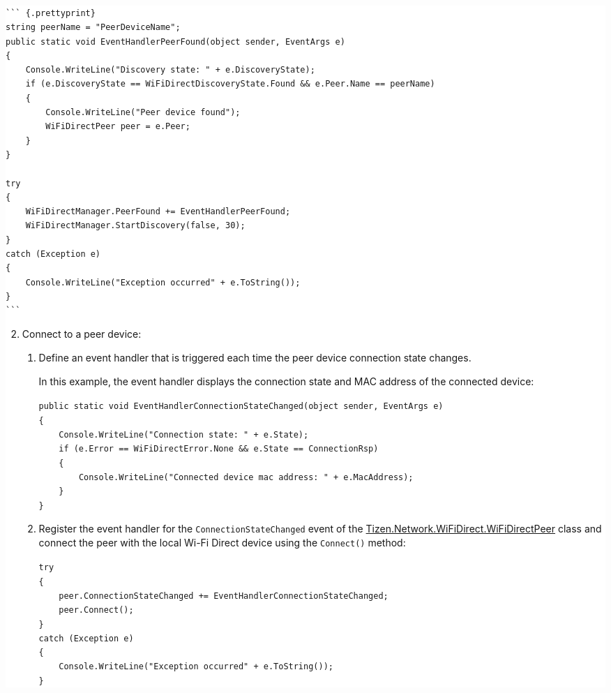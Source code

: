     ``` {.prettyprint}
    string peerName = "PeerDeviceName";
    public static void EventHandlerPeerFound(object sender, EventArgs e)
    {
        Console.WriteLine("Discovery state: " + e.DiscoveryState);
        if (e.DiscoveryState == WiFiDirectDiscoveryState.Found && e.Peer.Name == peerName)
        {
            Console.WriteLine("Peer device found");
            WiFiDirectPeer peer = e.Peer;
        }
    }

    try
    {
        WiFiDirectManager.PeerFound += EventHandlerPeerFound;
        WiFiDirectManager.StartDiscovery(false, 30);
    }
    catch (Exception e)
    {
        Console.WriteLine("Exception occurred" + e.ToString());
    }
    ```

2. Connect to a peer device:

    1. Define an event handler that is triggered each time the peer device connection state changes.

       In this example, the event handler displays the connection state and MAC address of the connected device:

       ```
       public static void EventHandlerConnectionStateChanged(object sender, EventArgs e)
       {
           Console.WriteLine("Connection state: " + e.State);
           if (e.Error == WiFiDirectError.None && e.State == ConnectionRsp)
           {
               Console.WriteLine("Connected device mac address: " + e.MacAddress);
           }
       }
       ```

    2. Register the event handler for the `ConnectionStateChanged` event of the [Tizen.Network.WiFiDirect.WiFiDirectPeer](https://developer.tizen.org/dev-guide/csapi/classTizen_1_1Network_1_1WiFiDirect_1_1WiFiDirectPeer.html) class and connect the peer with the local Wi-Fi Direct device using the `Connect()` method:

       ```
       try
       {
           peer.ConnectionStateChanged += EventHandlerConnectionStateChanged;
           peer.Connect();
       }
       catch (Exception e)
       {
           Console.WriteLine("Exception occurred" + e.ToString());
       }
       ```
